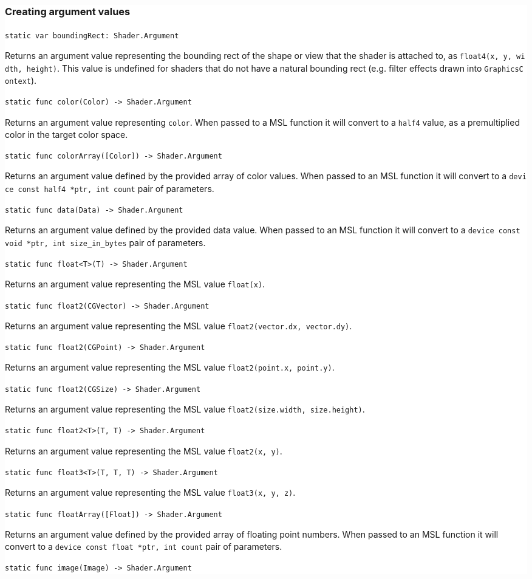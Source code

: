 ### Creating argument values

`static var boundingRect: Shader.Argument`

Returns an argument value representing the bounding rect of the shape or view
that the shader is attached to, as `float4(x, y, width, height)`. This value
is undefined for shaders that do not have a natural bounding rect (e.g. filter
effects drawn into `GraphicsContext`).

`static func color(Color) -> Shader.Argument`

Returns an argument value representing `color`. When passed to a MSL function
it will convert to a `half4` value, as a premultiplied color in the target
color space.

`static func colorArray([Color]) -> Shader.Argument`

Returns an argument value defined by the provided array of color values. When
passed to an MSL function it will convert to a `device const half4 *ptr, int
count` pair of parameters.

`static func data(Data) -> Shader.Argument`

Returns an argument value defined by the provided data value. When passed to
an MSL function it will convert to a `device const void *ptr, int
size_in_bytes` pair of parameters.

`static func float<T>(T) -> Shader.Argument`

Returns an argument value representing the MSL value `float(x)`.

`static func float2(CGVector) -> Shader.Argument`

Returns an argument value representing the MSL value `float2(vector.dx,
vector.dy)`.

`static func float2(CGPoint) -> Shader.Argument`

Returns an argument value representing the MSL value `float2(point.x,
point.y)`.

`static func float2(CGSize) -> Shader.Argument`

Returns an argument value representing the MSL value `float2(size.width,
size.height)`.

`static func float2<T>(T, T) -> Shader.Argument`

Returns an argument value representing the MSL value `float2(x, y)`.

`static func float3<T>(T, T, T) -> Shader.Argument`

Returns an argument value representing the MSL value `float3(x, y, z)`.

`static func floatArray([Float]) -> Shader.Argument`

Returns an argument value defined by the provided array of floating point
numbers. When passed to an MSL function it will convert to a `device const
float *ptr, int count` pair of parameters.

`static func image(Image) -> Shader.Argument`
